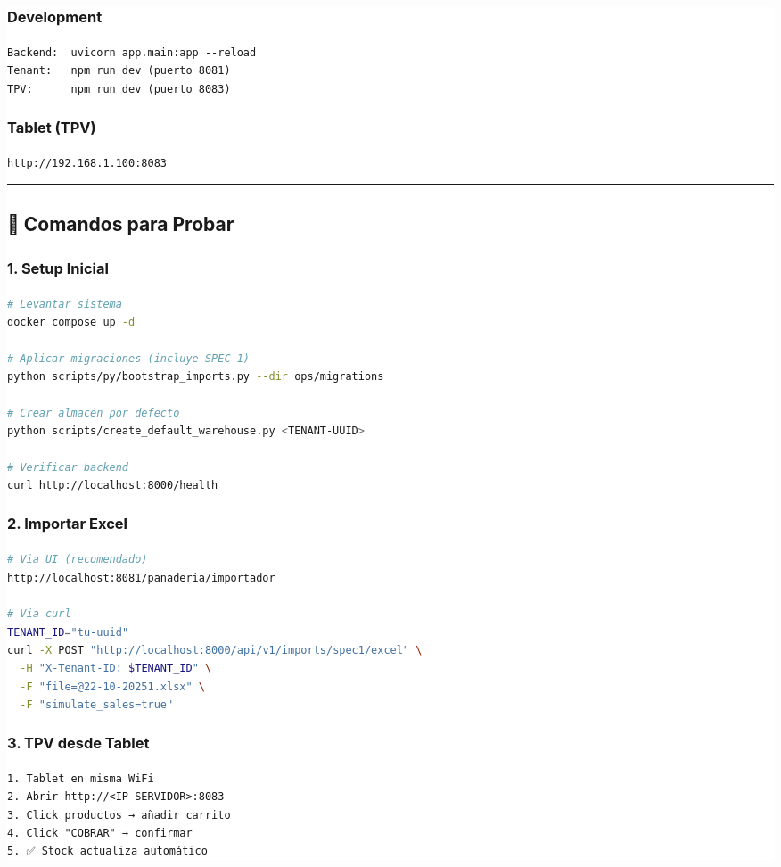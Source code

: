### Development
```
Backend:  uvicorn app.main:app --reload
Tenant:   npm run dev (puerto 8081)
TPV:      npm run dev (puerto 8083)
```

### Tablet (TPV)
```
http://192.168.1.100:8083
```

---

## 🚀 Comandos para Probar

### 1. Setup Inicial
```bash
# Levantar sistema
docker compose up -d

# Aplicar migraciones (incluye SPEC-1)
python scripts/py/bootstrap_imports.py --dir ops/migrations

# Crear almacén por defecto
python scripts/create_default_warehouse.py <TENANT-UUID>

# Verificar backend
curl http://localhost:8000/health
```

### 2. Importar Excel
```bash
# Via UI (recomendado)
http://localhost:8081/panaderia/importador

# Via curl
TENANT_ID="tu-uuid"
curl -X POST "http://localhost:8000/api/v1/imports/spec1/excel" \
  -H "X-Tenant-ID: $TENANT_ID" \
  -F "file=@22-10-20251.xlsx" \
  -F "simulate_sales=true"
```

### 3. TPV desde Tablet
```
1. Tablet en misma WiFi
2. Abrir http://<IP-SERVIDOR>:8083
3. Click productos → añadir carrito
4. Click "COBRAR" → confirmar
5. ✅ Stock actualiza automático
```
